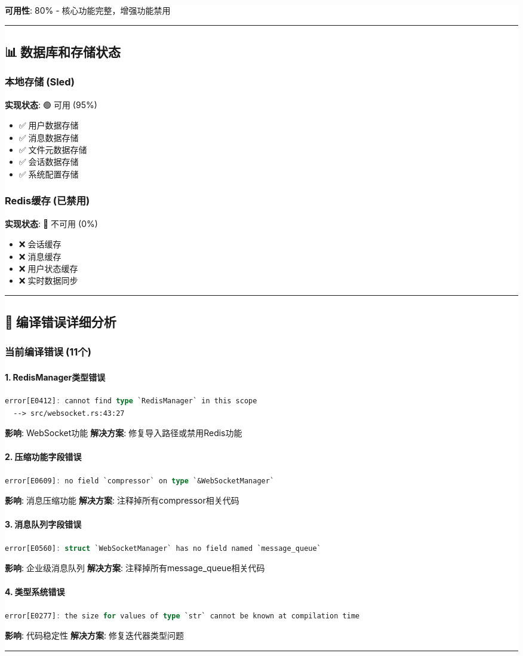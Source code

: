 **可用性**: 80% - 核心功能完整，增强功能禁用

---

## 📊 数据库和存储状态

### 本地存储 (Sled)
**实现状态**: 🟢 可用 (95%)
- ✅ 用户数据存储
- ✅ 消息数据存储
- ✅ 文件元数据存储
- ✅ 会话数据存储
- ✅ 系统配置存储

### Redis缓存 (已禁用)
**实现状态**: 🔴 不可用 (0%)
- ❌ 会话缓存
- ❌ 消息缓存
- ❌ 用户状态缓存
- ❌ 实时数据同步

---

## 🔧 编译错误详细分析

### 当前编译错误 (11个)

#### 1. RedisManager类型错误
```rust
error[E0412]: cannot find type `RedisManager` in this scope
  --> src/websocket.rs:43:27
```
**影响**: WebSocket功能
**解决方案**: 修复导入路径或禁用Redis功能

#### 2. 压缩功能字段错误
```rust
error[E0609]: no field `compressor` on type `&WebSocketManager`
```
**影响**: 消息压缩功能
**解决方案**: 注释掉所有compressor相关代码

#### 3. 消息队列字段错误
```rust
error[E0560]: struct `WebSocketManager` has no field named `message_queue`
```
**影响**: 企业级消息队列
**解决方案**: 注释掉所有message_queue相关代码

#### 4. 类型系统错误
```rust
error[E0277]: the size for values of type `str` cannot be known at compilation time
```
**影响**: 代码稳定性
**解决方案**: 修复迭代器类型问题

---